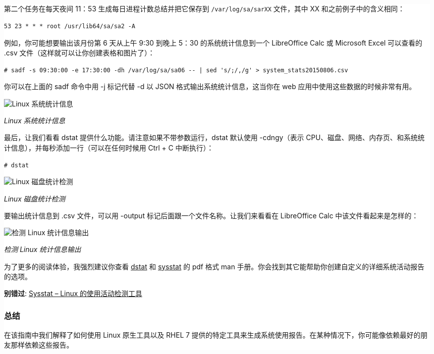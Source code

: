 第二个任务在每天夜间 11：53 生成每日进程计数总结并把它保存到 `/var/log/sa/sarXX` 文件，其中 XX 和之前例子中的含义相同：



```
53 23 * * * root /usr/lib64/sa/sa2 -A

```

例如，你可能想要输出该月份第 6 天从上午 9:30 到晚上 5：30 的系统统计信息到一个 LibreOffice Calc 或 Microsoft Excel 可以查看的 .csv 文件（这样就可以让你创建表格和图片了）：



```
# sadf -s 09:30:00 -e 17:30:00 -dh /var/log/sa/sa06 -- | sed 's/;/,/g' > system_stats20150806.csv

```

你可以在上面的 sadf 命令中用 -j 标记代替 -d 以 JSON 格式输出系统统计信息，这当你在 web 应用中使用这些数据的时候非常有用。


![Linux 系统统计信息](/data/attachment/album/201511/02/231804b9wq9s5vwmz5ft5v.png)


*Linux 系统统计信息*


最后，让我们看看 dstat 提供什么功能。请注意如果不带参数运行，dstat 默认使用 -cdngy（表示 CPU、磁盘、网络、内存页、和系统统计信息），并每秒添加一行（可以在任何时候用 Ctrl + C 中断执行）：



```
# dstat

```

![Linux 磁盘统计检测](/data/attachment/album/201511/02/231805zlrfz0v1lt400r1r.png)


*Linux 磁盘统计检测*


要输出统计信息到 .csv 文件，可以用 -output 标记后面跟一个文件名称。让我们来看看在 LibreOffice Calc 中该文件看起来是怎样的：


![检测 Linux 统计信息输出](/data/attachment/album/201511/02/231808t1d5u0720qa5793t.png)


*检测 Linux 统计信息输出*


为了更多的阅读体验，我强烈建议你查看 [dstat](http://www.tecmint.com/wp-content/pdf/dstat.pdf) 和 [sysstat](http://www.tecmint.com/wp-content/pdf/sysstat.pdf) 的 pdf 格式 man 手册。你会找到其它能帮助你创建自定义的详细系统活动报告的选项。


**别错过**: [Sysstat – Linux 的使用活动检测工具](/article-4028-1.html)


### 总结


在该指南中我们解释了如何使用 Linux 原生工具以及 RHEL 7 提供的特定工具来生成系统使用报告。在某种情况下，你可能像依赖最好的朋友那样依赖这些报告。

